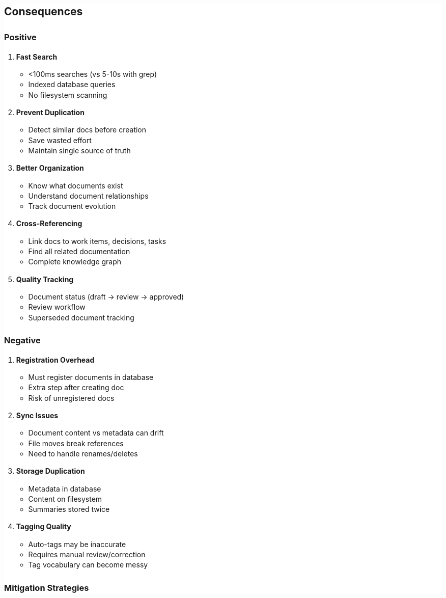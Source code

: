 
## Consequences

### Positive

1. **Fast Search**
   - <100ms searches (vs 5-10s with grep)
   - Indexed database queries
   - No filesystem scanning

2. **Prevent Duplication**
   - Detect similar docs before creation
   - Save wasted effort
   - Maintain single source of truth

3. **Better Organization**
   - Know what documents exist
   - Understand document relationships
   - Track document evolution

4. **Cross-Referencing**
   - Link docs to work items, decisions, tasks
   - Find all related documentation
   - Complete knowledge graph

5. **Quality Tracking**
   - Document status (draft → review → approved)
   - Review workflow
   - Superseded document tracking

### Negative

1. **Registration Overhead**
   - Must register documents in database
   - Extra step after creating doc
   - Risk of unregistered docs

2. **Sync Issues**
   - Document content vs metadata can drift
   - File moves break references
   - Need to handle renames/deletes

3. **Storage Duplication**
   - Metadata in database
   - Content on filesystem
   - Summaries stored twice

4. **Tagging Quality**
   - Auto-tags may be inaccurate
   - Requires manual review/correction
   - Tag vocabulary can become messy

### Mitigation Strategies
